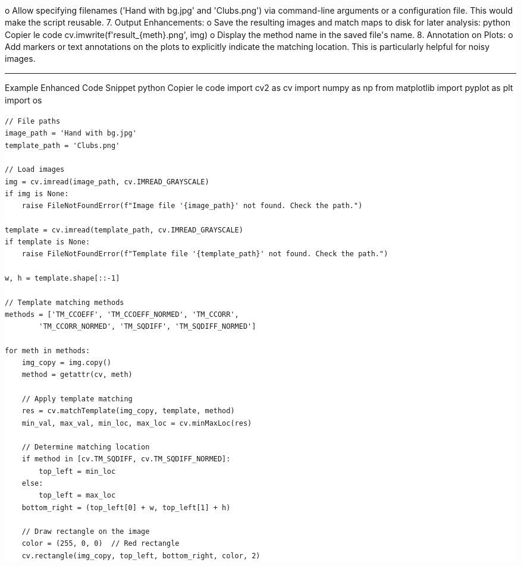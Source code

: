 o	Allow specifying filenames ('Hand with bg.jpg' and 'Clubs.png') via command-line arguments or a configuration file. This would make the script reusable.
7.	Output Enhancements:
o	Save the resulting images and match maps to disk for later analysis:
python
Copier le code
cv.imwrite(f'result_{meth}.png', img)
o	Display the method name in the saved file's name.
8.	Annotation on Plots:
o	Add markers or text annotations on the plots to explicitly indicate the matching location. This is particularly helpful for noisy images.
________________________________________
Example Enhanced Code Snippet
python
Copier le code
import cv2 as cv
import numpy as np
from matplotlib import pyplot as plt
import os

    // File paths
    image_path = 'Hand with bg.jpg'
    template_path = 'Clubs.png'

    // Load images
    img = cv.imread(image_path, cv.IMREAD_GRAYSCALE)
    if img is None:
        raise FileNotFoundError(f"Image file '{image_path}' not found. Check the path.")
        
    template = cv.imread(template_path, cv.IMREAD_GRAYSCALE)
    if template is None:
        raise FileNotFoundError(f"Template file '{template_path}' not found. Check the path.")
        
    w, h = template.shape[::-1]

    // Template matching methods
    methods = ['TM_CCOEFF', 'TM_CCOEFF_NORMED', 'TM_CCORR',
            'TM_CCORR_NORMED', 'TM_SQDIFF', 'TM_SQDIFF_NORMED']

    for meth in methods:
        img_copy = img.copy()
        method = getattr(cv, meth)

        // Apply template matching
        res = cv.matchTemplate(img_copy, template, method)
        min_val, max_val, min_loc, max_loc = cv.minMaxLoc(res)

        // Determine matching location
        if method in [cv.TM_SQDIFF, cv.TM_SQDIFF_NORMED]:
            top_left = min_loc
        else:
            top_left = max_loc
        bottom_right = (top_left[0] + w, top_left[1] + h)

        // Draw rectangle on the image
        color = (255, 0, 0)  // Red rectangle
        cv.rectangle(img_copy, top_left, bottom_right, color, 2)
